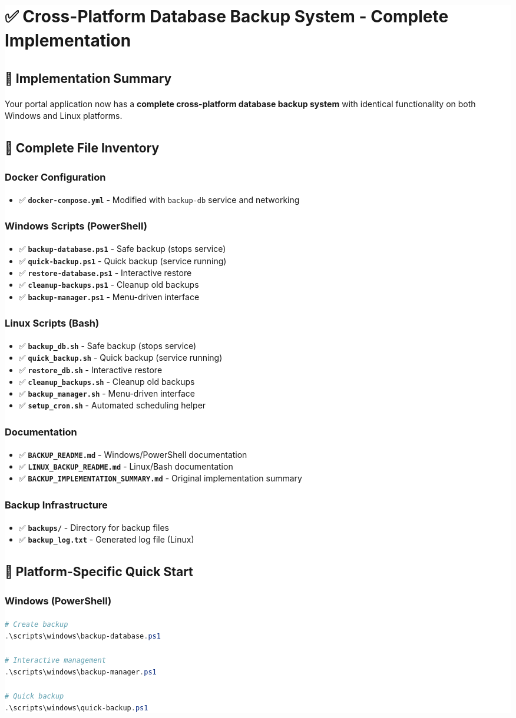 # ✅ Cross-Platform Database Backup System - Complete Implementation

## 🎯 Implementation Summary

Your portal application now has a **complete cross-platform database backup system** with identical functionality on both Windows and Linux platforms.

## 📁 Complete File Inventory

### Docker Configuration
- ✅ **`docker-compose.yml`** - Modified with `backup-db` service and networking

### Windows Scripts (PowerShell)
- ✅ **`backup-database.ps1`** - Safe backup (stops service)
- ✅ **`quick-backup.ps1`** - Quick backup (service running)  
- ✅ **`restore-database.ps1`** - Interactive restore
- ✅ **`cleanup-backups.ps1`** - Cleanup old backups
- ✅ **`backup-manager.ps1`** - Menu-driven interface

### Linux Scripts (Bash)
- ✅ **`backup_db.sh`** - Safe backup (stops service)
- ✅ **`quick_backup.sh`** - Quick backup (service running)
- ✅ **`restore_db.sh`** - Interactive restore  
- ✅ **`cleanup_backups.sh`** - Cleanup old backups
- ✅ **`backup_manager.sh`** - Menu-driven interface
- ✅ **`setup_cron.sh`** - Automated scheduling helper

### Documentation
- ✅ **`BACKUP_README.md`** - Windows/PowerShell documentation
- ✅ **`LINUX_BACKUP_README.md`** - Linux/Bash documentation
- ✅ **`BACKUP_IMPLEMENTATION_SUMMARY.md`** - Original implementation summary

### Backup Infrastructure
- ✅ **`backups/`** - Directory for backup files
- ✅ **`backup_log.txt`** - Generated log file (Linux)

## 🚀 Platform-Specific Quick Start

### Windows (PowerShell)
```powershell
# Create backup
.\scripts\windows\backup-database.ps1

# Interactive management
.\scripts\windows\backup-manager.ps1

# Quick backup
.\scripts\windows\quick-backup.ps1
```

